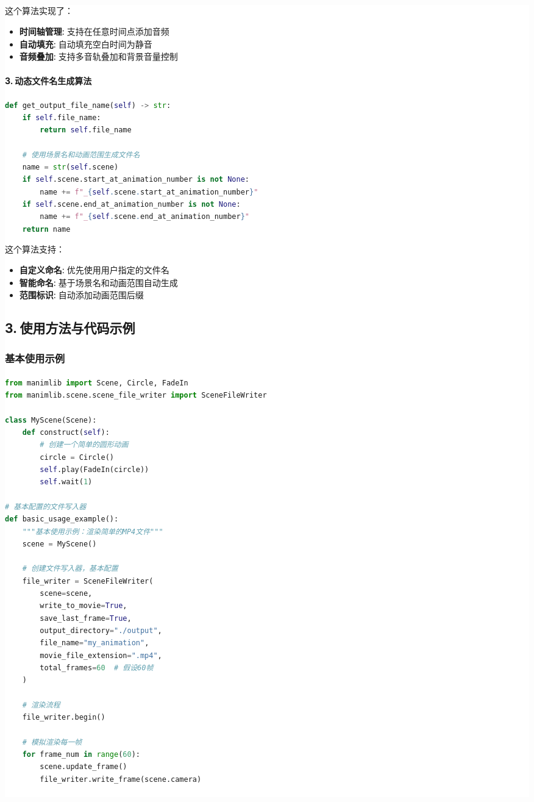 这个算法实现了：
- **时间轴管理**: 支持在任意时间点添加音频
- **自动填充**: 自动填充空白时间为静音
- **音频叠加**: 支持多音轨叠加和背景音量控制

#### 3. 动态文件名生成算法
```python
def get_output_file_name(self) -> str:
    if self.file_name:
        return self.file_name
    
    # 使用场景名和动画范围生成文件名
    name = str(self.scene)
    if self.scene.start_at_animation_number is not None:
        name += f"_{self.scene.start_at_animation_number}"
    if self.scene.end_at_animation_number is not None:
        name += f"_{self.scene.end_at_animation_number}"
    return name
```

这个算法支持：
- **自定义命名**: 优先使用用户指定的文件名
- **智能命名**: 基于场景名和动画范围自动生成
- **范围标识**: 自动添加动画范围后缀

## 3. 使用方法与代码示例

### 基本使用示例

```python
from manimlib import Scene, Circle, FadeIn
from manimlib.scene.scene_file_writer import SceneFileWriter

class MyScene(Scene):
    def construct(self):
        # 创建一个简单的圆形动画
        circle = Circle()
        self.play(FadeIn(circle))
        self.wait(1)

# 基本配置的文件写入器
def basic_usage_example():
    """基本使用示例：渲染简单的MP4文件"""
    scene = MyScene()
    
    # 创建文件写入器，基本配置
    file_writer = SceneFileWriter(
        scene=scene,
        write_to_movie=True,
        save_last_frame=True,
        output_directory="./output",
        file_name="my_animation",
        movie_file_extension=".mp4",
        total_frames=60  # 假设60帧
    )
    
    # 渲染流程
    file_writer.begin()
    
    # 模拟渲染每一帧
    for frame_num in range(60):
        scene.update_frame()
        file_writer.write_frame(scene.camera)
    
```